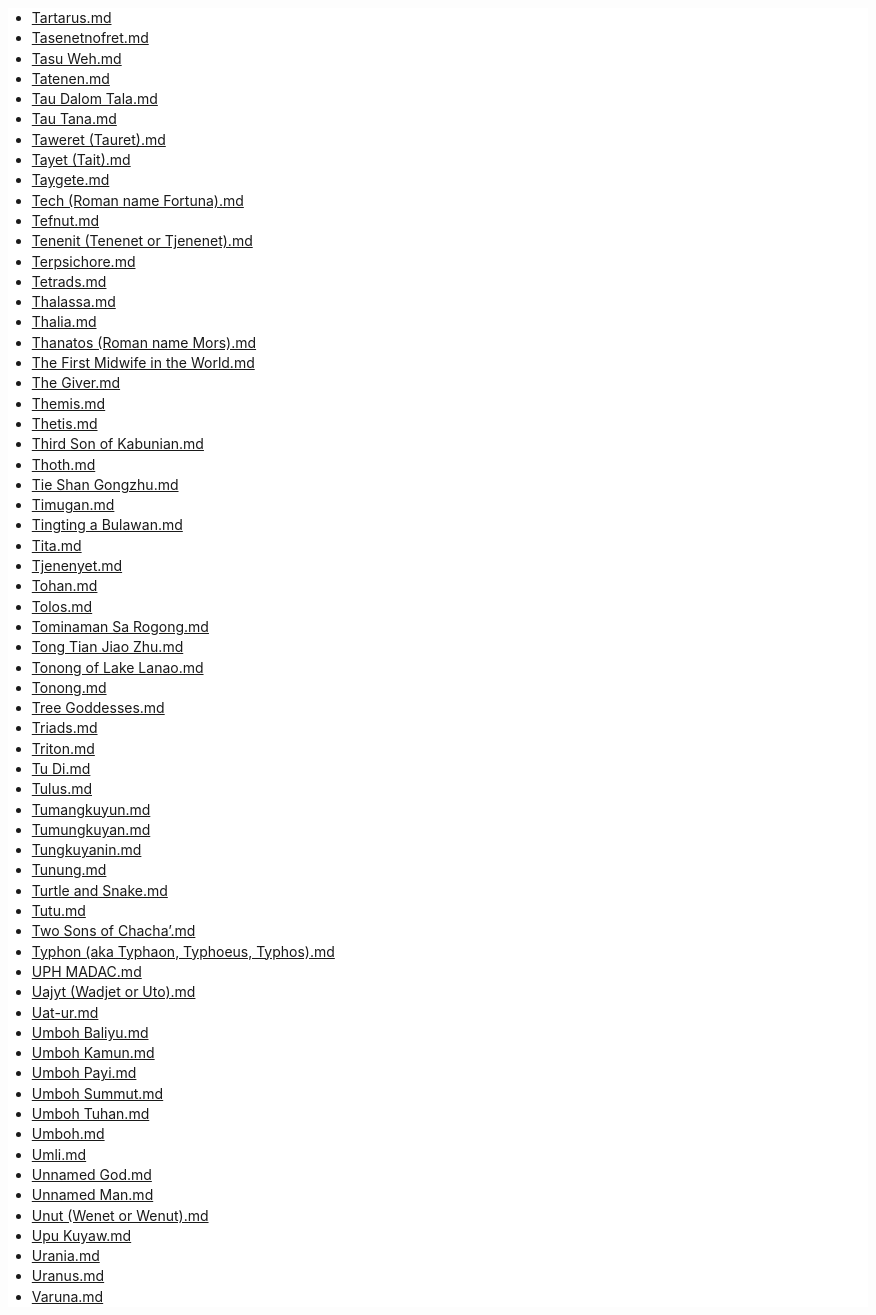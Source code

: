 - [Tartarus.md](Tartarus.md)
- [Tasenetnofret.md](Tasenetnofret.md)
- [Tasu Weh.md](Tasu%20Weh.md)
- [Tatenen.md](Tatenen.md)
- [Tau Dalom Tala.md](Tau%20Dalom%20Tala.md)
- [Tau Tana.md](Tau%20Tana.md)
- [Taweret (Tauret).md](Taweret%20(Tauret).md)
- [Tayet (Tait).md](Tayet%20(Tait).md)
- [Taygete.md](Taygete.md)
- [Tech (Roman name Fortuna).md](Tech%20(Roman%20name%20Fortuna).md)
- [Tefnut.md](Tefnut.md)
- [Tenenit (Tenenet or Tjenenet).md](Tenenit%20(Tenenet%20or%20Tjenenet).md)
- [Terpsichore.md](Terpsichore.md)
- [Tetrads.md](Tetrads.md)
- [Thalassa.md](Thalassa.md)
- [Thalia.md](Thalia.md)
- [Thanatos (Roman name Mors).md](Thanatos%20(Roman%20name%20Mors).md)
- [The First Midwife in the World.md](The%20First%20Midwife%20in%20the%20World.md)
- [The Giver.md](The%20Giver.md)
- [Themis.md](Themis.md)
- [Thetis.md](Thetis.md)
- [Third Son of Kabunian.md](Third%20Son%20of%20Kabunian.md)
- [Thoth.md](Thoth.md)
- [Tie Shan Gongzhu.md](Tie%20Shan%20Gongzhu.md)
- [Timugan.md](Timugan.md)
- [Tingting a Bulawan.md](Tingting%20a%20Bulawan.md)
- [Tita.md](Tita.md)
- [Tjenenyet.md](Tjenenyet.md)
- [Tohan.md](Tohan.md)
- [Tolos.md](Tolos.md)
- [Tominaman Sa Rogong.md](Tominaman%20Sa%20Rogong.md)
- [Tong Tian Jiao Zhu.md](Tong%20Tian%20Jiao%20Zhu.md)
- [Tonong of Lake Lanao.md](Tonong%20of%20Lake%20Lanao.md)
- [Tonong.md](Tonong.md)
- [Tree Goddesses.md](Tree%20Goddesses.md)
- [Triads.md](Triads.md)
- [Triton.md](Triton.md)
- [Tu Di.md](Tu%20Di.md)
- [Tulus.md](Tulus.md)
- [Tumangkuyun.md](Tumangkuyun.md)
- [Tumungkuyan.md](Tumungkuyan.md)
- [Tungkuyanin.md](Tungkuyanin.md)
- [Tunung.md](Tunung.md)
- [Turtle and Snake.md](Turtle%20and%20Snake.md)
- [Tutu.md](Tutu.md)
- [Two Sons of Chacha’.md](Two%20Sons%20of%20Chacha’.md)
- [Typhon (aka Typhaon, Typhoeus, Typhos).md](Typhon%20(aka%20Typhaon,%20Typhoeus,%20Typhos).md)
- [UPH MADAC.md](UPH%20MADAC.md)
- [Uajyt (Wadjet or Uto).md](Uajyt%20(Wadjet%20or%20Uto).md)
- [Uat-ur.md](Uat-ur.md)
- [Umboh Baliyu.md](Umboh%20Baliyu.md)
- [Umboh Kamun.md](Umboh%20Kamun.md)
- [Umboh Payi.md](Umboh%20Payi.md)
- [Umboh Summut.md](Umboh%20Summut.md)
- [Umboh Tuhan.md](Umboh%20Tuhan.md)
- [Umboh.md](Umboh.md)
- [Umli.md](Umli.md)
- [Unnamed God.md](Unnamed%20God.md)
- [Unnamed Man.md](Unnamed%20Man.md)
- [Unut (Wenet or Wenut).md](Unut%20(Wenet%20or%20Wenut).md)
- [Upu Kuyaw.md](Upu%20Kuyaw.md)
- [Urania.md](Urania.md)
- [Uranus.md](Uranus.md)
- [Varuna.md](Varuna.md)